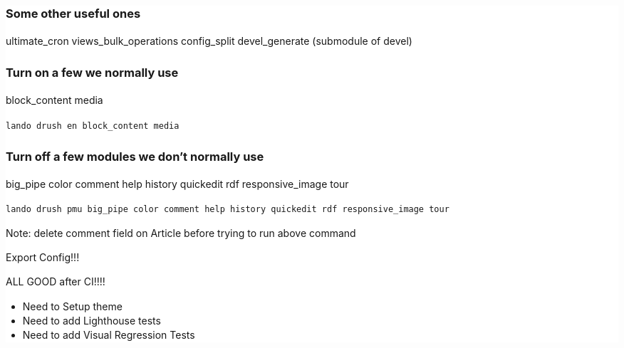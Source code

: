 ### Some other useful ones
ultimate_cron
views_bulk_operations
config_split
devel_generate (submodule of devel)


### Turn on a few we normally use
block_content
media

```shell
lando drush en block_content media
```

### Turn off a few modules we don’t normally use
big_pipe
color
comment
help
history
quickedit
rdf
responsive_image
tour

```shell
lando drush pmu big_pipe color comment help history quickedit rdf responsive_image tour

```
Note: delete comment field on Article before trying to run above command


Export Config!!!

ALL GOOD after CI!!!!






- Need to Setup theme
- Need to add Lighthouse tests
- Need to add Visual Regression Tests


